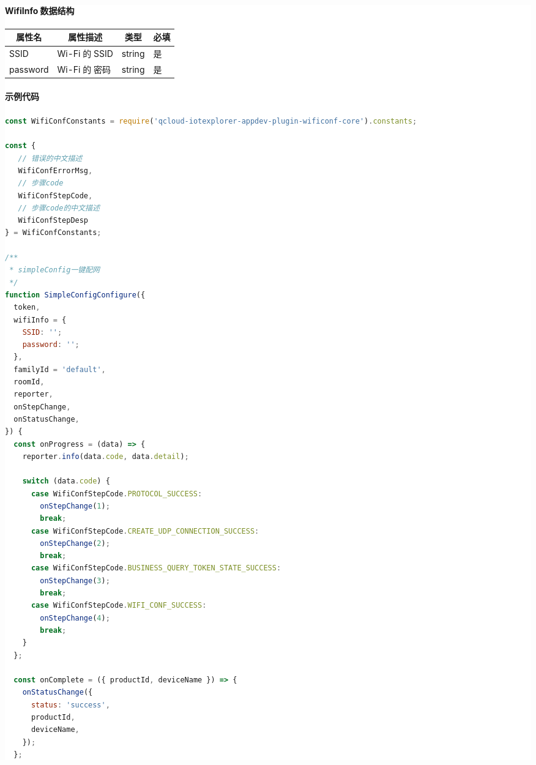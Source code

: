 #### WifiInfo 数据结构

| 属性名   | 属性描述      | 类型   | 必填 |
| -------- | ------------- | ------ | ---- |
| SSID     | Wi-Fi 的 SSID | string | 是   |
| password | Wi-Fi 的 密码 | string | 是   |

#### 示例代码

```javascript
const WifiConfConstants = require('qcloud-iotexplorer-appdev-plugin-wificonf-core').constants;

const {
   // 错误的中文描述
   WifiConfErrorMsg, 
   // 步骤code
   WifiConfStepCode, 
   // 步骤code的中文描述 
   WifiConfStepDesp
} = WifiConfConstants;

/**
 * simpleConfig一键配网
 */
function SimpleConfigConfigure({
  token,
  wifiInfo = {
    SSID: '';
    password: '';
  },
  familyId = 'default',
  roomId,
  reporter,
  onStepChange,
  onStatusChange,
}) {
  const onProgress = (data) => {
    reporter.info(data.code, data.detail);

    switch (data.code) {
      case WifiConfStepCode.PROTOCOL_SUCCESS:
        onStepChange(1);
        break;
      case WifiConfStepCode.CREATE_UDP_CONNECTION_SUCCESS:
        onStepChange(2);
        break;
      case WifiConfStepCode.BUSINESS_QUERY_TOKEN_STATE_SUCCESS:
        onStepChange(3);
        break;
      case WifiConfStepCode.WIFI_CONF_SUCCESS:
        onStepChange(4);
        break;
    }
  };

  const onComplete = ({ productId, deviceName }) => {
    onStatusChange({
      status: 'success',
      productId,
      deviceName,
    });
  };

```